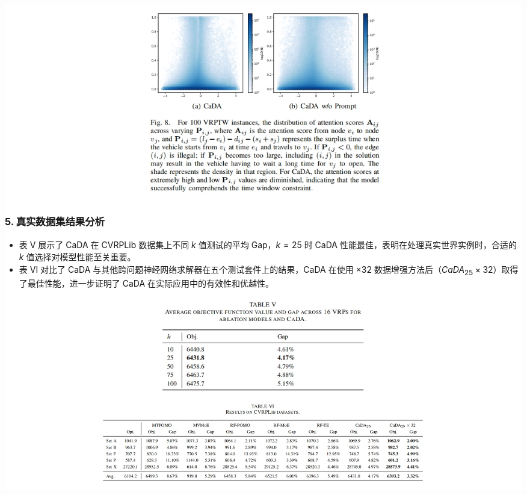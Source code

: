 <div align="center">
    <img src="../images/CaDA/Fig8.png" width=400>
</div>

### 5. 真实数据集结果分析

- 表 V 展示了 CaDA 在 CVRPLib 数据集上不同 $k$ 值测试的平均 Gap，$k = 25$ 时 CaDA 性能最佳，表明在处理真实世界实例时，合适的 $k$ 值选择对模型性能至关重要。
- 表 VI 对比了 CaDA 与其他跨问题神经网络求解器在五个测试套件上的结果，CaDA 在使用 ×32 数据增强方法后（$CaDA_{25} \times 32$）取得了最佳性能，进一步证明了 CaDA 在实际应用中的有效性和优越性。

<div align="center">
    <img src="../images/CaDA/Table5.png" width=350>
</div>

<div align="center">
    <img src="../images/CaDA/Table6.png" width=550>
</div>